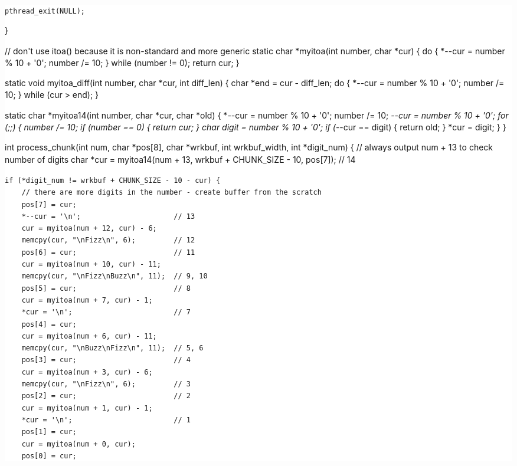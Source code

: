     pthread_exit(NULL);
}


// don't use itoa() because it is non-standard and more generic
static char *myitoa(int number, char *cur) {
    do {
        *--cur = number % 10 + '0';
        number /= 10;
    } while (number != 0);
    return cur;
}

static void myitoa_diff(int number, char *cur, int diff_len) {
    char *end = cur - diff_len;
    do {
        *--cur = number % 10 + '0';
        number /= 10;
    } while (cur > end);
}

static char *myitoa14(int number, char *cur, char *old) {
    *--cur = number % 10 + '0';
    number /= 10;
    *--cur = number % 10 + '0';
    for (;;) {
        number /= 10;
        if (number == 0) {
            return cur;
        }
        char digit = number % 10 + '0';
        if (*--cur == digit) {
            return old;
        }
        *cur = digit;
    }
}

int process_chunk(int num, char *pos[8], char *wrkbuf, int wrkbuf_width, int *digit_num) {
    // always output num + 13 to check number of digits
    char *cur = myitoa14(num + 13, wrkbuf + CHUNK_SIZE - 10, pos[7]);    // 14

    if (*digit_num != wrkbuf + CHUNK_SIZE - 10 - cur) {
        // there are more digits in the number - create buffer from the scratch
        pos[7] = cur;
        *--cur = '\n';                      // 13
        cur = myitoa(num + 12, cur) - 6;
        memcpy(cur, "\nFizz\n", 6);         // 12
        pos[6] = cur;                       // 11
        cur = myitoa(num + 10, cur) - 11;
        memcpy(cur, "\nFizz\nBuzz\n", 11);  // 9, 10
        pos[5] = cur;                       // 8
        cur = myitoa(num + 7, cur) - 1;
        *cur = '\n';                        // 7
        pos[4] = cur;
        cur = myitoa(num + 6, cur) - 11;
        memcpy(cur, "\nBuzz\nFizz\n", 11);  // 5, 6
        pos[3] = cur;                       // 4
        cur = myitoa(num + 3, cur) - 6;
        memcpy(cur, "\nFizz\n", 6);         // 3
        pos[2] = cur;                       // 2
        cur = myitoa(num + 1, cur) - 1;
        *cur = '\n';                        // 1
        pos[1] = cur;
        cur = myitoa(num + 0, cur);
        pos[0] = cur;